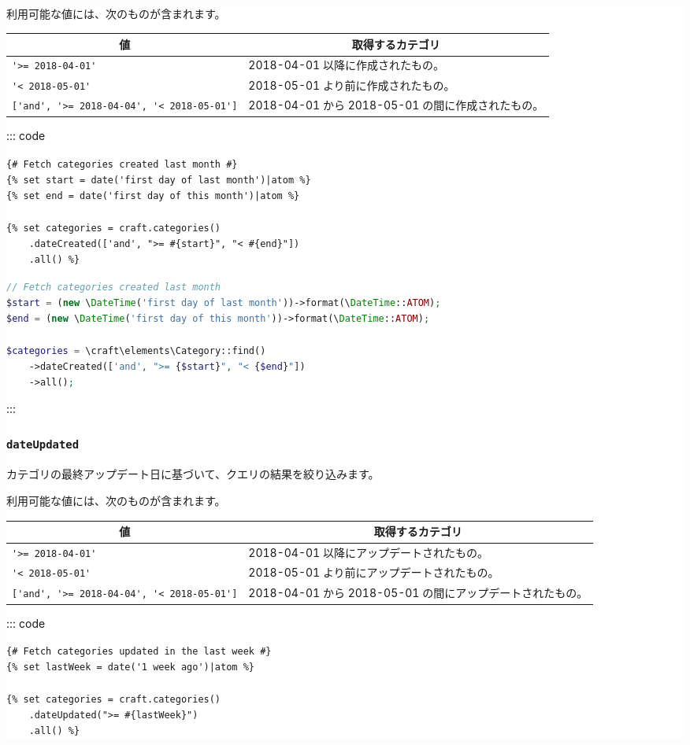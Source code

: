 
利用可能な値には、次のものが含まれます。

| 値                                                | 取得するカテゴリ                             |
| ------------------------------------------------ | ------------------------------------ |
| `'>= 2018-04-01'`                             | 2018-04-01 以降に作成されたもの。               |
| `'< 2018-05-01'`                              | 2018-05-01 より前に作成されたもの。              |
| `['and', '>= 2018-04-04', '< 2018-05-01']` | 2018-04-01 から 2018-05-01 の間に作成されたもの。 |



::: code
```twig
{# Fetch categories created last month #}
{% set start = date('first day of last month')|atom %}
{% set end = date('first day of this month')|atom %}

{% set categories = craft.categories()
    .dateCreated(['and', ">= #{start}", "< #{end}"])
    .all() %}
```

```php
// Fetch categories created last month
$start = (new \DateTime('first day of last month'))->format(\DateTime::ATOM);
$end = (new \DateTime('first day of this month'))->format(\DateTime::ATOM);

$categories = \craft\elements\Category::find()
    ->dateCreated(['and', ">= {$start}", "< {$end}"])
    ->all();
```
:::


### `dateUpdated`

カテゴリの最終アップデート日に基づいて、クエリの結果を絞り込みます。



利用可能な値には、次のものが含まれます。

| 値                                                | 取得するカテゴリ                                 |
| ------------------------------------------------ | ---------------------------------------- |
| `'>= 2018-04-01'`                             | 2018-04-01 以降にアップデートされたもの。               |
| `'< 2018-05-01'`                              | 2018-05-01 より前にアップデートされたもの。              |
| `['and', '>= 2018-04-04', '< 2018-05-01']` | 2018-04-01 から 2018-05-01 の間にアップデートされたもの。 |



::: code
```twig
{# Fetch categories updated in the last week #}
{% set lastWeek = date('1 week ago')|atom %}

{% set categories = craft.categories()
    .dateUpdated(">= #{lastWeek}")
    .all() %}
```
